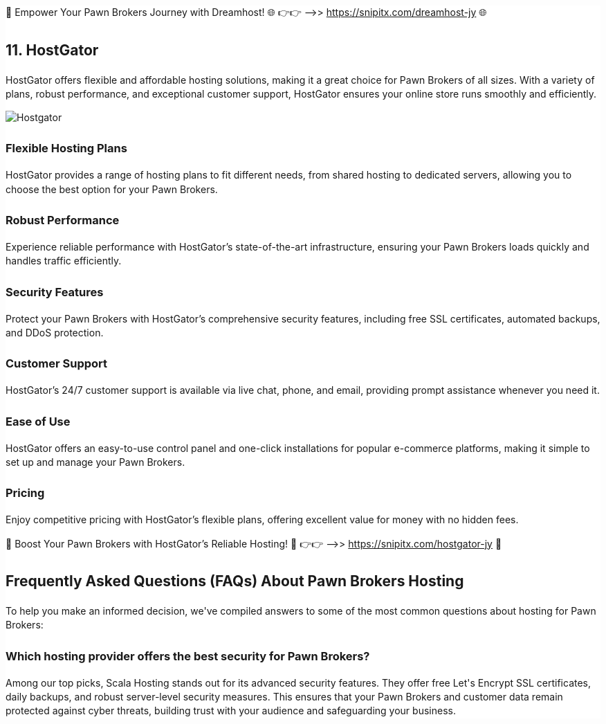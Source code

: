 🚀 Empower Your Pawn Brokers Journey with Dreamhost! 🌐
👉👉 -->> https://snipitx.com/dreamhost-jy 🌐

## 11. HostGator

HostGator offers flexible and affordable hosting solutions, making it a great choice for Pawn Brokers of all sizes. With a variety of plans, robust performance, and exceptional customer support, HostGator ensures your online store runs smoothly and efficiently.

![Hostgator](https://i.imgur.com/SNC0dSu.jpeg "Hostgator Hosting")

### Flexible Hosting Plans
HostGator provides a range of hosting plans to fit different needs, from shared hosting to dedicated servers, allowing you to choose the best option for your Pawn Brokers.

### Robust Performance
Experience reliable performance with HostGator’s state-of-the-art infrastructure, ensuring your Pawn Brokers loads quickly and handles traffic efficiently.

### Security Features
Protect your Pawn Brokers with HostGator’s comprehensive security features, including free SSL certificates, automated backups, and DDoS protection.

### Customer Support
HostGator’s 24/7 customer support is available via live chat, phone, and email, providing prompt assistance whenever you need it.

### Ease of Use
HostGator offers an easy-to-use control panel and one-click installations for popular e-commerce platforms, making it simple to set up and manage your Pawn Brokers.

### Pricing
Enjoy competitive pricing with HostGator’s flexible plans, offering excellent value for money with no hidden fees.

🌟 Boost Your Pawn Brokers with HostGator’s Reliable Hosting! 🚀
👉👉 -->> https://snipitx.com/hostgator-jy 🚀

## Frequently Asked Questions (FAQs) About Pawn Brokers Hosting

To help you make an informed decision, we've compiled answers to some of the most common questions about hosting for Pawn Brokers:

### Which hosting provider offers the best security for Pawn Brokers? 
Among our top picks, Scala Hosting stands out for its advanced security features. They offer free Let's Encrypt SSL certificates, daily backups, and robust server-level security measures. This ensures that your Pawn Brokers and customer data remain protected against cyber threats, building trust with your audience and safeguarding your business.
